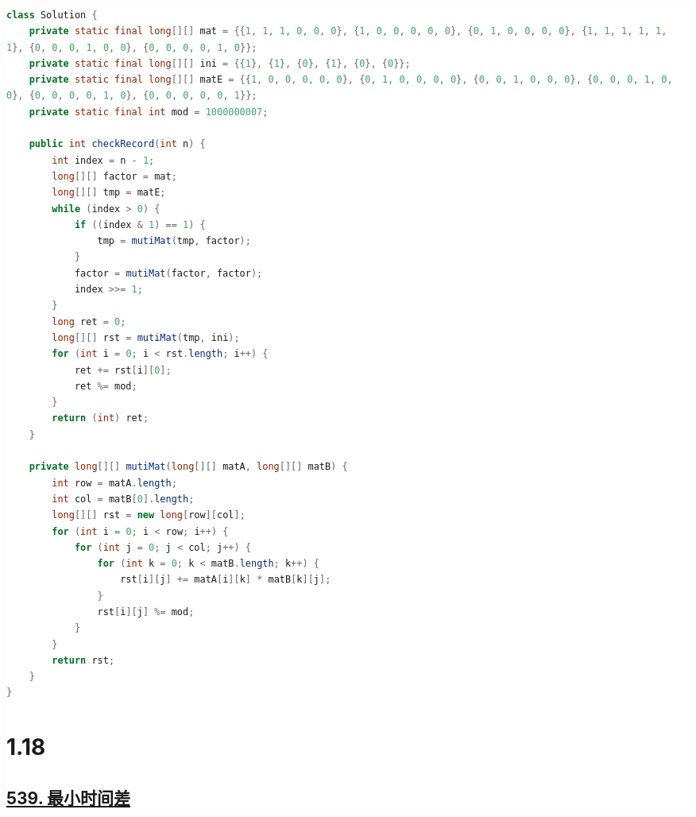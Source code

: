 ```java
class Solution {
    private static final long[][] mat = {{1, 1, 1, 0, 0, 0}, {1, 0, 0, 0, 0, 0}, {0, 1, 0, 0, 0, 0}, {1, 1, 1, 1, 1, 1}, {0, 0, 0, 1, 0, 0}, {0, 0, 0, 0, 1, 0}};
    private static final long[][] ini = {{1}, {1}, {0}, {1}, {0}, {0}};
    private static final long[][] matE = {{1, 0, 0, 0, 0, 0}, {0, 1, 0, 0, 0, 0}, {0, 0, 1, 0, 0, 0}, {0, 0, 0, 1, 0, 0}, {0, 0, 0, 0, 1, 0}, {0, 0, 0, 0, 0, 1}};
    private static final int mod = 1000000007;
    
    public int checkRecord(int n) {
        int index = n - 1;
        long[][] factor = mat;
        long[][] tmp = matE;
        while (index > 0) {
            if ((index & 1) == 1) {
                tmp = mutiMat(tmp, factor);
            }
            factor = mutiMat(factor, factor);
            index >>= 1;
        }
        long ret = 0;
        long[][] rst = mutiMat(tmp, ini);
        for (int i = 0; i < rst.length; i++) {
            ret += rst[i][0];
            ret %= mod;
        }
        return (int) ret;
    }

    private long[][] mutiMat(long[][] matA, long[][] matB) {
        int row = matA.length;
        int col = matB[0].length;
        long[][] rst = new long[row][col];
        for (int i = 0; i < row; i++) {
            for (int j = 0; j < col; j++) {
                for (int k = 0; k < matB.length; k++) {
                    rst[i][j] += matA[i][k] * matB[k][j];
                }
                rst[i][j] %= mod;
            }
        }
        return rst;
    }
}
```

# 1.18

## [539. 最小时间差](https://leetcode-cn.com/problems/minimum-time-difference/)

